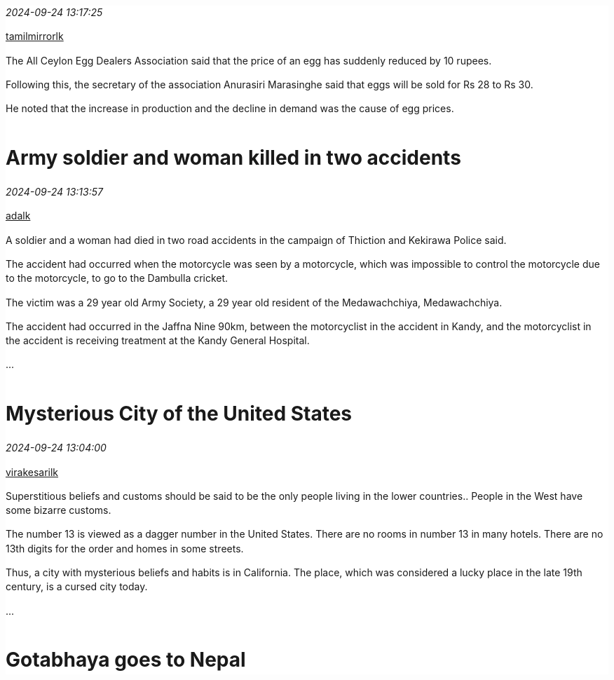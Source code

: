 *2024-09-24 13:17:25*

[tamilmirrorlk](https://www.tamilmirror.lk/செய்திகள்/முட்டை-விலையில்-திடீர்-வீழ்ச்சி/175-344376)

The All Ceylon Egg Dealers Association said that the price of an egg has suddenly reduced by 10 rupees.

Following this, the secretary of the association Anurasiri Marasinghe said that eggs will be sold for Rs 28 to Rs 30.

He noted that the increase in production and the decline in demand was the cause of egg prices.



# Army soldier and woman killed in two accidents

*2024-09-24 13:13:57*

[adalk](https://www.ada.lk/breaking_news/රිය-අනතුරු-දෙකකින්-යුද-හමුදා-සෙබළෙකු-හා-කාන්තාවක්-ජීවිතක්ෂයට/11-412110)

A soldier and a woman had died in two road accidents in the campaign of Thiction and Kekirawa Police said.

The accident had occurred when the motorcycle was seen by a motorcycle, which was impossible to control the motorcycle due to the motorcycle, to go to the Dambulla cricket.

The victim was a 29 year old Army Society, a 29 year old resident of the Medawachchiya, Medawachchiya.

The accident had occurred in the Jaffna Nine 90km, between the motorcyclist in the accident in Kandy, and the motorcyclist in the accident is receiving treatment at the Kandy General Hospital.

...



# Mysterious City of the United States

*2024-09-24 13:04:00*

[virakesarilk](https://www.virakesari.lk/article/194676)

Superstitious beliefs and customs should be said to be the only people living in the lower countries.. People in the West have some bizarre customs.

The number 13 is viewed as a dagger number in the United States. There are no rooms in number 13 in many hotels. There are no 13th digits for the order and homes in some streets.

Thus, a city with mysterious beliefs and habits is in California. The place, which was considered a lucky place in the late 19th century, is a cursed city today.

...



# Gotabhaya goes to Nepal
